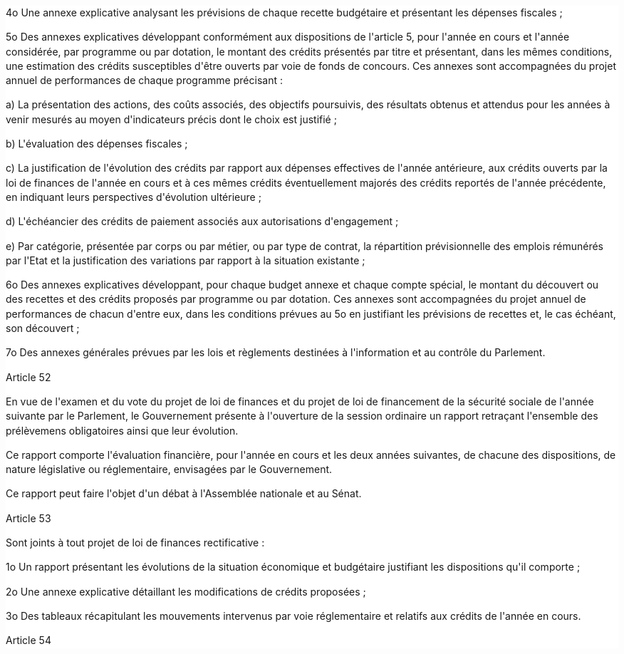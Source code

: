 4o Une annexe explicative analysant les prévisions de chaque recette budgétaire et présentant les dépenses fiscales ;

5o Des annexes explicatives développant conformément aux dispositions de l'article 5, pour l'année en cours et l'année considérée, par programme ou par dotation, le montant des crédits présentés par titre et présentant, dans les mêmes conditions, une estimation des crédits susceptibles d'être ouverts par voie de fonds de concours. Ces annexes sont accompagnées du projet annuel de performances de chaque programme précisant :

a) La présentation des actions, des coûts associés, des objectifs poursuivis, des résultats obtenus et attendus pour les années à venir mesurés au moyen d'indicateurs précis dont le choix est justifié ;

b) L'évaluation des dépenses fiscales ;

c) La justification de l'évolution des crédits par rapport aux dépenses effectives de l'année antérieure, aux crédits ouverts par la loi de finances de l'année en cours et à ces mêmes crédits éventuellement majorés des crédits reportés de l'année précédente, en indiquant leurs perspectives d'évolution ultérieure ;

d) L'échéancier des crédits de paiement associés aux autorisations d'engagement ;

e) Par catégorie, présentée par corps ou par métier, ou par type de contrat, la répartition prévisionnelle des emplois rémunérés par l'Etat et la justification des variations par rapport à la situation existante ;

6o Des annexes explicatives développant, pour chaque budget annexe et chaque compte spécial, le montant du découvert ou des recettes et des crédits proposés par programme ou par dotation. Ces annexes sont accompagnées du projet annuel de performances de chacun d'entre eux, dans les conditions prévues au 5o en justifiant les prévisions de recettes et, le cas échéant, son découvert ;

7o Des annexes générales prévues par les lois et règlements destinées à l'information et au contrôle du Parlement.

Article 52

En vue de l'examen et du vote du projet de loi de finances et du projet de loi de financement de la sécurité sociale de l'année suivante par le Parlement, le Gouvernement présente à l'ouverture de la session ordinaire un rapport retraçant l'ensemble des prélèvemens obligatoires ainsi que leur évolution.

Ce rapport comporte l'évaluation financière, pour l'année en cours et les deux années suivantes, de chacune des dispositions, de nature législative ou réglementaire, envisagées par le Gouvernement.

Ce rapport peut faire l'objet d'un débat à l'Assemblée nationale et au Sénat.

Article 53

Sont joints à tout projet de loi de finances rectificative :

1o Un rapport présentant les évolutions de la situation économique et budgétaire justifiant les dispositions qu'il comporte ;

2o Une annexe explicative détaillant les modifications de crédits proposées ;

3o Des tableaux récapitulant les mouvements intervenus par voie réglementaire et relatifs aux crédits de l'année en cours.

Article 54
